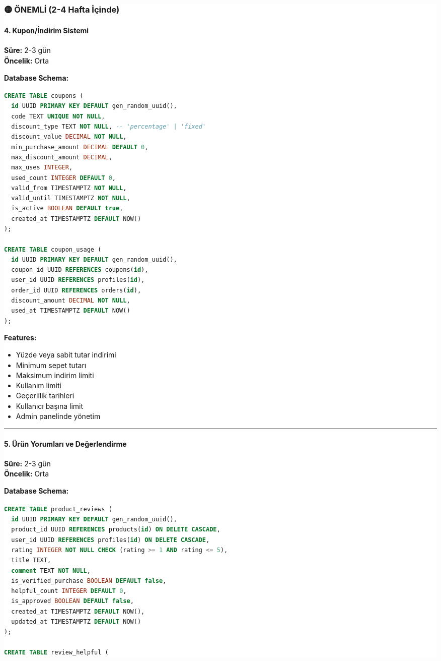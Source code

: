 
### 🟡 ÖNEMLİ (2-4 Hafta İçinde)

#### 4. Kupon/İndirim Sistemi
**Süre:** 2-3 gün  
**Öncelik:** Orta

**Database Schema:**
```sql
CREATE TABLE coupons (
  id UUID PRIMARY KEY DEFAULT gen_random_uuid(),
  code TEXT UNIQUE NOT NULL,
  discount_type TEXT NOT NULL, -- 'percentage' | 'fixed'
  discount_value DECIMAL NOT NULL,
  min_purchase_amount DECIMAL DEFAULT 0,
  max_discount_amount DECIMAL,
  max_uses INTEGER,
  used_count INTEGER DEFAULT 0,
  valid_from TIMESTAMPTZ NOT NULL,
  valid_until TIMESTAMPTZ NOT NULL,
  is_active BOOLEAN DEFAULT true,
  created_at TIMESTAMPTZ DEFAULT NOW()
);

CREATE TABLE coupon_usage (
  id UUID PRIMARY KEY DEFAULT gen_random_uuid(),
  coupon_id UUID REFERENCES coupons(id),
  user_id UUID REFERENCES profiles(id),
  order_id UUID REFERENCES orders(id),
  discount_amount DECIMAL NOT NULL,
  used_at TIMESTAMPTZ DEFAULT NOW()
);
```

**Features:**
- Yüzde veya sabit tutar indirimi
- Minimum sepet tutarı
- Maksimum indirim limiti
- Kullanım limiti
- Geçerlilik tarihleri
- Kullanıcı başına limit
- Admin panelinde yönetim

---

#### 5. Ürün Yorumları ve Değerlendirme
**Süre:** 2-3 gün  
**Öncelik:** Orta

**Database Schema:**
```sql
CREATE TABLE product_reviews (
  id UUID PRIMARY KEY DEFAULT gen_random_uuid(),
  product_id UUID REFERENCES products(id) ON DELETE CASCADE,
  user_id UUID REFERENCES profiles(id) ON DELETE CASCADE,
  rating INTEGER NOT NULL CHECK (rating >= 1 AND rating <= 5),
  title TEXT,
  comment TEXT NOT NULL,
  is_verified_purchase BOOLEAN DEFAULT false,
  helpful_count INTEGER DEFAULT 0,
  is_approved BOOLEAN DEFAULT false,
  created_at TIMESTAMPTZ DEFAULT NOW(),
  updated_at TIMESTAMPTZ DEFAULT NOW()
);

CREATE TABLE review_helpful (
```
